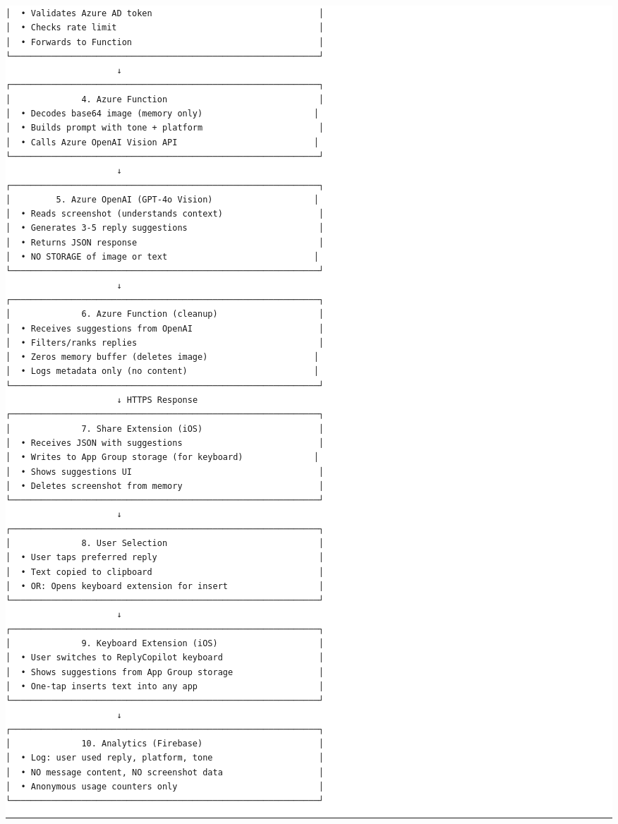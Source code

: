 ```
│  • Validates Azure AD token                                 │
│  • Checks rate limit                                        │
│  • Forwards to Function                                     │
└─────────────────────────────────────────────────────────────┘
                      ↓
┌─────────────────────────────────────────────────────────────┐
│              4. Azure Function                              │
│  • Decodes base64 image (memory only)                      │
│  • Builds prompt with tone + platform                       │
│  • Calls Azure OpenAI Vision API                           │
└─────────────────────────────────────────────────────────────┘
                      ↓
┌─────────────────────────────────────────────────────────────┐
│         5. Azure OpenAI (GPT-4o Vision)                    │
│  • Reads screenshot (understands context)                   │
│  • Generates 3-5 reply suggestions                          │
│  • Returns JSON response                                    │
│  • NO STORAGE of image or text                             │
└─────────────────────────────────────────────────────────────┘
                      ↓
┌─────────────────────────────────────────────────────────────┐
│              6. Azure Function (cleanup)                    │
│  • Receives suggestions from OpenAI                         │
│  • Filters/ranks replies                                    │
│  • Zeros memory buffer (deletes image)                     │
│  • Logs metadata only (no content)                         │
└─────────────────────────────────────────────────────────────┘
                      ↓ HTTPS Response
┌─────────────────────────────────────────────────────────────┐
│              7. Share Extension (iOS)                       │
│  • Receives JSON with suggestions                           │
│  • Writes to App Group storage (for keyboard)              │
│  • Shows suggestions UI                                     │
│  • Deletes screenshot from memory                           │
└─────────────────────────────────────────────────────────────┘
                      ↓
┌─────────────────────────────────────────────────────────────┐
│              8. User Selection                              │
│  • User taps preferred reply                                │
│  • Text copied to clipboard                                 │
│  • OR: Opens keyboard extension for insert                  │
└─────────────────────────────────────────────────────────────┘
                      ↓
┌─────────────────────────────────────────────────────────────┐
│              9. Keyboard Extension (iOS)                    │
│  • User switches to ReplyCopilot keyboard                   │
│  • Shows suggestions from App Group storage                 │
│  • One-tap inserts text into any app                        │
└─────────────────────────────────────────────────────────────┘
                      ↓
┌─────────────────────────────────────────────────────────────┐
│              10. Analytics (Firebase)                       │
│  • Log: user used reply, platform, tone                     │
│  • NO message content, NO screenshot data                   │
│  • Anonymous usage counters only                            │
└─────────────────────────────────────────────────────────────┘
```

---